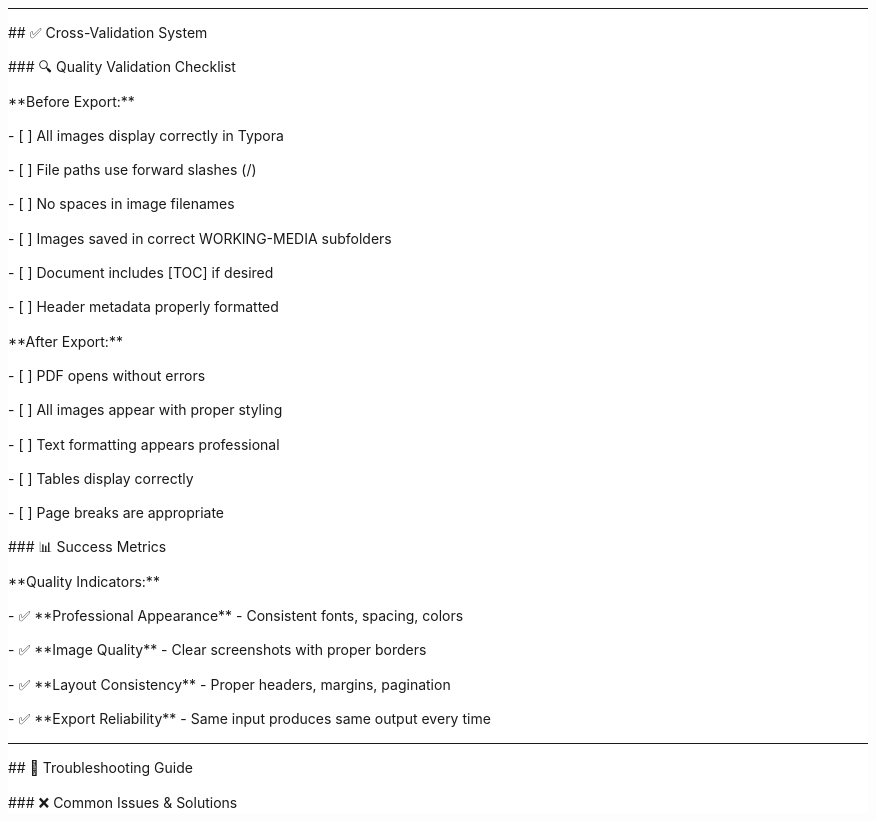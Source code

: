 ```markdown

```



---



\## ✅ Cross-Validation System



\### 🔍 Quality Validation Checklist

\*\*Before Export:\*\*

\- \[ ] All images display correctly in Typora

\- \[ ] File paths use forward slashes (/)

\- \[ ] No spaces in image filenames

\- \[ ] Images saved in correct WORKING-MEDIA subfolders

\- \[ ] Document includes \[TOC] if desired

\- \[ ] Header metadata properly formatted



\*\*After Export:\*\*

\- \[ ] PDF opens without errors

\- \[ ] All images appear with proper styling

\- \[ ] Text formatting appears professional

\- \[ ] Tables display correctly

\- \[ ] Page breaks are appropriate



\### 📊 Success Metrics

\*\*Quality Indicators:\*\*

\- ✅ \*\*Professional Appearance\*\* - Consistent fonts, spacing, colors

\- ✅ \*\*Image Quality\*\* - Clear screenshots with proper borders

\- ✅ \*\*Layout Consistency\*\* - Proper headers, margins, pagination

\- ✅ \*\*Export Reliability\*\* - Same input produces same output every time



---



\## 🔧 Troubleshooting Guide



\### ❌ Common Issues \& Solutions
